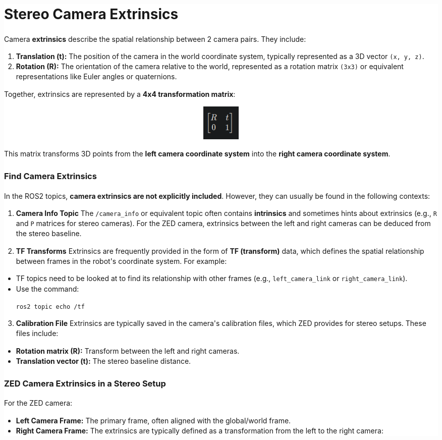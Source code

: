 # Stereo Camera Extrinsics

Camera **extrinsics** describe the spatial relationship between 2 camera pairs. They include:

1. **Translation (t):** The position of the camera in the world coordinate system, typically represented as a 3D vector `(x, y, z)`.
2. **Rotation (R):** The orientation of the camera relative to the world, represented as a rotation matrix `(3x3)` or equivalent representations like Euler angles or quaternions.

Together, extrinsics are represented by a **4x4 transformation matrix**:

<div align="center">
  <img src="media/transformation_matrix.png" width="70">
</div>

This matrix transforms 3D points from the **left camera coordinate system** into the **right camera coordinate system**.

### **Find Camera Extrinsics**

In the ROS2 topics, **camera extrinsics are not explicitly included**. However, they can usually be found in the following contexts:

1. **Camera Info Topic**
The `/camera_info` or equivalent topic often contains **intrinsics** and sometimes hints about extrinsics (e.g., `R` and `P` matrices for stereo cameras). For the ZED camera, extrinsics between the left and right cameras can be deduced from the stereo baseline.

2. **TF Transforms**
Extrinsics are frequently provided in the form of **TF (transform)** data, which defines the spatial relationship between frames in the robot's coordinate system. For example:
- TF topics need to be looked at to find its relationship with other frames (e.g., `left_camera_link` or `right_camera_link`).
- Use the command:
  ```bash
  ros2 topic echo /tf
  ```

3. **Calibration File**
Extrinsics are typically saved in the camera's calibration files, which ZED provides for stereo setups. These files include:
- **Rotation matrix (R):** Transform between the left and right cameras.
- **Translation vector (t):** The stereo baseline distance.

### **ZED Camera Extrinsics in a Stereo Setup**
For the ZED camera:
- **Left Camera Frame:** The primary frame, often aligned with the global/world frame.
- **Right Camera Frame:** The extrinsics are typically defined as a transformation from the left to the right camera:
